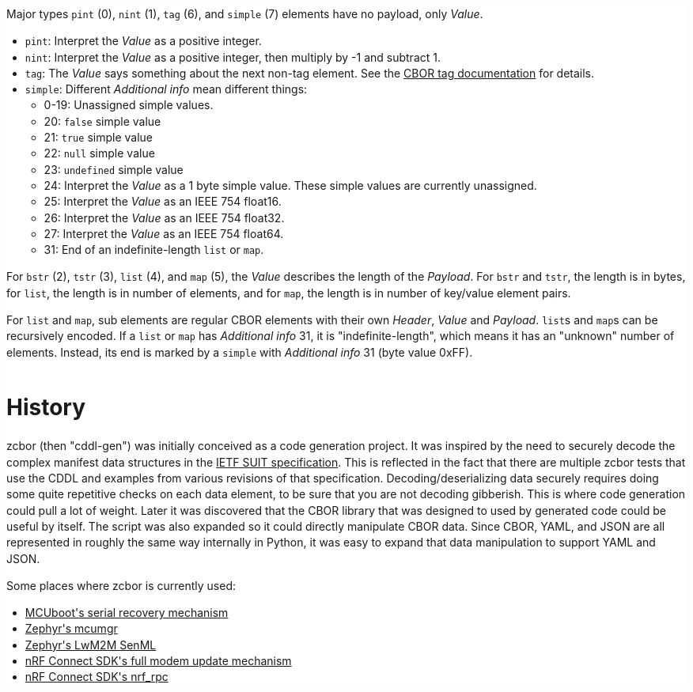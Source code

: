 Major types `pint` (0), `nint` (1), `tag` (6), and `simple` (7) elements have no payload, only _Value_.

 * `pint`: Interpret the _Value_ as a positive integer.
 * `nint`: Interpret the _Value_ as a positive integer, then multiply by -1 and subtract 1.
 * `tag`: The _Value_ says something about the next non-tag element.
   See the [CBOR tag documentation](https://www.iana.org/assignments/cbor-tags/cbor-tags.xhtml) for details.
 * `simple`: Different _Additional info_ mean different things:
    * 0-19: Unassigned simple values.
    * 20: `false` simple value
    * 21: `true` simple value
    * 22: `null` simple value
    * 23: `undefined` simple value
    * 24: Interpret the _Value_ as a 1 byte simple value. These simple values are currently unassigned.
    * 25: Interpret the _Value_ as an IEEE 754 float16.
    * 26: Interpret the _Value_ as an IEEE 754 float32.
    * 27: Interpret the _Value_ as an IEEE 754 float64.
    * 31: End of an indefinite-length `list` or `map`.

For `bstr` (2), `tstr` (3), `list` (4), and `map` (5), the _Value_ describes the length of the _Payload_.
For `bstr` and `tstr`, the length is in bytes, for `list`, the length is in number of elements, and for `map`, the length is in number of key/value element pairs.

For `list` and `map`, sub elements are regular CBOR elements with their own _Header_, _Value_ and _Payload_. `list`s and `map`s can be recursively encoded.
If a `list` or `map` has _Additional info_ 31, it is "indefinite-length", which means it has an "unknown" number of elements.
Instead, its end is marked by a `simple` with _Additional info_ 31 (byte value 0xFF).


History
=======

zcbor (then "cddl-gen") was initially conceived as a code generation project.
It was inspired by the need to securely decode the complex manifest data structures in the [IETF SUIT specification](https://datatracker.ietf.org/doc/draft-ietf-suit-manifest/).
This is reflected in the fact that there are multiple zcbor tests that use the CDDL and examples from various revisions of that specification.
Decoding/deserializing data securely requires doing some quite repetitive checks on each data element, to be sure that you are not decoding gibberish.
This is where code generation could pull a lot of weight.
Later it was discovered that the CBOR library that was designed to used by generated code could be useful by itself.
The script was also expanded so it could directly manipulate CBOR data.
Since CBOR, YAML, and JSON are all represented in roughly the same way internally in Python, it was easy to expand that data manipulation to support YAML and JSON.

Some places where zcbor is currently used:
- [MCUboot's serial recovery mechanism](https://github.com/mcu-tools/mcuboot/blob/main/boot/boot_serial/src/boot_serial.c)
- [Zephyr's mcumgr](https://github.com/zephyrproject-rtos/zephyr/blob/main/subsys/mgmt/mcumgr/grp/img_mgmt/src/img_mgmt.c)
- [Zephyr's LwM2M SenML](https://github.com/zephyrproject-rtos/zephyr/blob/main/subsys/net/lib/lwm2m/lwm2m_rw_senml_cbor.c)
- [nRF Connect SDK's full modem update mechanism](https://github.com/nrfconnect/sdk-nrf/blob/main/subsys/mgmt/fmfu/src/fmfu_mgmt.c)
- [nRF Connect SDK's nrf_rpc](https://github.com/nrfconnect/sdk-nrfxlib/blob/main/nrf_rpc/nrf_rpc_cbor.c)
